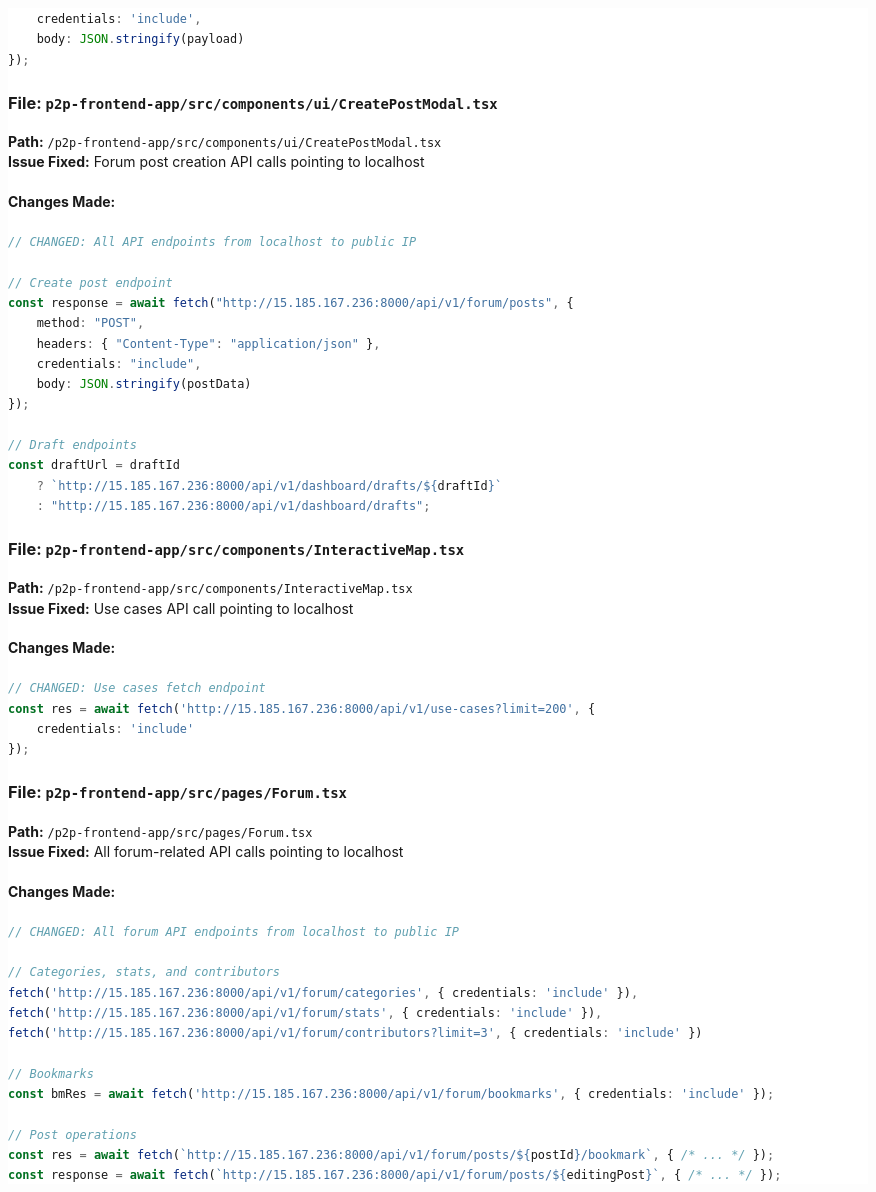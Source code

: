 ```typescript
    credentials: 'include',
    body: JSON.stringify(payload)
});
```

### File: `p2p-frontend-app/src/components/ui/CreatePostModal.tsx`
**Path:** `/p2p-frontend-app/src/components/ui/CreatePostModal.tsx`  
**Issue Fixed:** Forum post creation API calls pointing to localhost  

#### Changes Made:
```typescript
// CHANGED: All API endpoints from localhost to public IP

// Create post endpoint
const response = await fetch("http://15.185.167.236:8000/api/v1/forum/posts", {
    method: "POST",
    headers: { "Content-Type": "application/json" },
    credentials: "include",
    body: JSON.stringify(postData)
});

// Draft endpoints
const draftUrl = draftId 
    ? `http://15.185.167.236:8000/api/v1/dashboard/drafts/${draftId}`
    : "http://15.185.167.236:8000/api/v1/dashboard/drafts";
```

### File: `p2p-frontend-app/src/components/InteractiveMap.tsx`
**Path:** `/p2p-frontend-app/src/components/InteractiveMap.tsx`  
**Issue Fixed:** Use cases API call pointing to localhost  

#### Changes Made:
```typescript
// CHANGED: Use cases fetch endpoint
const res = await fetch('http://15.185.167.236:8000/api/v1/use-cases?limit=200', { 
    credentials: 'include' 
});
```

### File: `p2p-frontend-app/src/pages/Forum.tsx`
**Path:** `/p2p-frontend-app/src/pages/Forum.tsx`  
**Issue Fixed:** All forum-related API calls pointing to localhost  

#### Changes Made:
```typescript
// CHANGED: All forum API endpoints from localhost to public IP

// Categories, stats, and contributors
fetch('http://15.185.167.236:8000/api/v1/forum/categories', { credentials: 'include' }),
fetch('http://15.185.167.236:8000/api/v1/forum/stats', { credentials: 'include' }),
fetch('http://15.185.167.236:8000/api/v1/forum/contributors?limit=3', { credentials: 'include' })

// Bookmarks
const bmRes = await fetch('http://15.185.167.236:8000/api/v1/forum/bookmarks', { credentials: 'include' });

// Post operations
const res = await fetch(`http://15.185.167.236:8000/api/v1/forum/posts/${postId}/bookmark`, { /* ... */ });
const response = await fetch(`http://15.185.167.236:8000/api/v1/forum/posts/${editingPost}`, { /* ... */ });
```